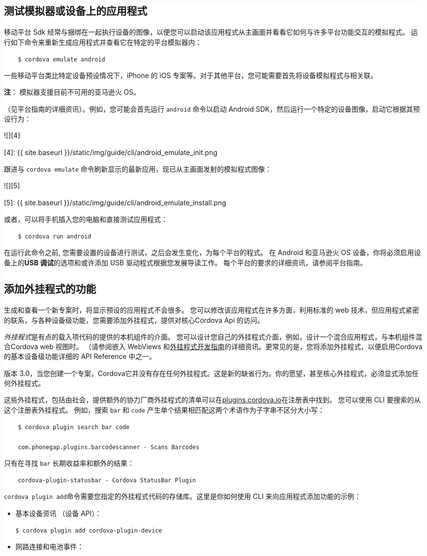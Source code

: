 ## 测试模拟器或设备上的应用程式

移动平台 Sdk 经常与捆绑在一起执行设备的图像，以便您可以启动该应用程式从主画面并看看它如何与许多平台功能交互的模拟程式。 运行如下命令来重新生成应用程式并查看它在特定的平台模拟器内：

        $ cordova emulate android
    

一些移动平台类比特定设备预设情况下，iPhone 的 iOS 专案等。对于其他平台，您可能需要首先将设备模拟程式与相关联。

**注**： 模拟器支援目前不可用的亚马逊火 OS。

（见平台指南的详细资讯）。例如，您可能会首先运行 `android` 命令以启动 Android SDK，然后运行一个特定的设备图像，启动它根据其预设行为：

![][4]

 [4]: {{ site.baseurl }}/static/img/guide/cli/android_emulate_init.png

跟进与 `cordova emulate` 命令刷新显示的最新应用，现已从主画面发射的模拟程式图像：

![][5]

 [5]: {{ site.baseurl }}/static/img/guide/cli/android_emulate_install.png

或者，可以将手机插入您的电脑和直接测试应用程式：

        $ cordova run android
    

在运行此命令之前, 您需要设置的设备进行测试，之后会发生变化，为每个平台的程式。 在 Android 和亚马逊火 OS 设备，你将必须启用设备上的**USB 调试**的选项和或许添加 USB 驱动程式根据您发展导读工作。 每个平台的要求的详细资讯，请参阅平台指南。

## 添加外挂程式的功能

生成和查看一个新专案时，将显示预设的应用程式不会很多。 您可以修改该应用程式在许多方面，利用标准的 web 技术，但应用程式紧密的联系，与各种设备级功能，您需要添加外挂程式，提供对核心Cordova Api 的访问。

*外挂程式*是有点的载入项代码的提供的本机组件的介面。 您可以设计您自己的外挂程式介面，例如，设计一个混合应用程式，与本机组件混合Cordova web 视图时。 （请参阅嵌入 WebViews 和[外挂程式开发指南][6]的详细资讯。更常见的是，您将添加外挂程式，以便启用Cordova的基本设备级功能详细的 API Reference 中之一。

 [6]: guide_hybrid_plugins_index.md.html#Plugin%20Development%20Guide

版本 3.0，当您创建一个专案，Cordova它并没有存在任何外挂程式。这是新的缺省行为。你的愿望，甚至核心外挂程式，必须显式添加任何外挂程式。

这些外挂程式，包括由社会，提供额外的协力厂商外挂程式的清单可以在[plugins.cordova.io][7]在注册表中找到。 您可以使用 CLI 要搜索的从这个注册表外挂程式。 例如，搜索 `bar` 和 `code` 产生单个结果相匹配这两个术语作为子字串不区分大小写：

 [7]: http://plugins.cordova.io/

        $ cordova plugin search bar code
    
        com.phonegap.plugins.barcodescanner - Scans Barcodes
    

只有在寻找 `bar` 长期收益率和额外的结果：

        cordova-plugin-statusbar - Cordova StatusBar Plugin
    

`cordova plugin add`命令需要您指定的外挂程式代码的存储库。这里是你如何使用 CLI 来向应用程式添加功能的示例：

*   基本设备资讯 （设备 API）：
    
        $ cordova plugin add cordova-plugin-device
        

*   网路连接和电池事件：
    

 [1]: http://nodejs.org/
 [2]: http://git-scm.com/
 [3]: http://justjs.com/posts/npm-link-developing-your-own-npm-modules-without-tears